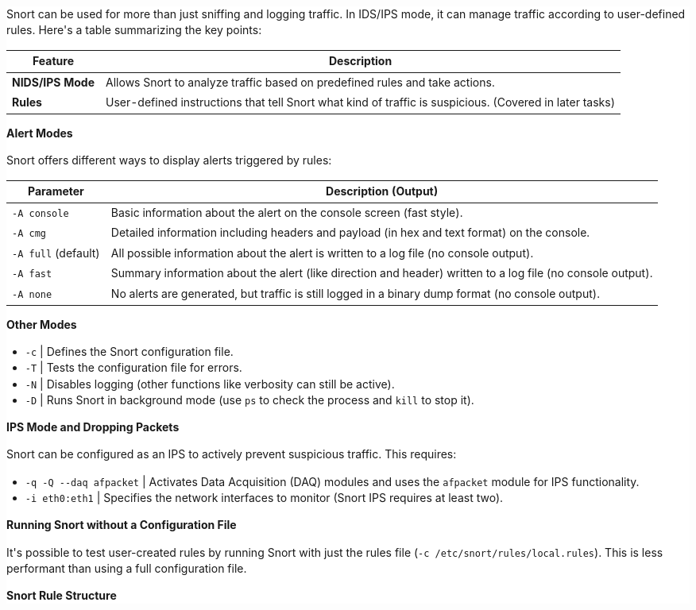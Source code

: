 Snort can be used for more than just sniffing and logging traffic.  In IDS/IPS mode, it can manage traffic according to user-defined rules. Here's a table summarizing the key points:

| Feature | Description |
|---|---|
| **NIDS/IPS Mode** |  Allows Snort to analyze traffic based on predefined rules and take actions. |
| **Rules** | User-defined instructions that tell Snort what kind of traffic is suspicious. (Covered in later tasks) |

**Alert Modes**

Snort offers different ways to display alerts triggered by rules:

| Parameter | Description (Output) |
|---|---|
| `-A console` | Basic information about the alert on the console screen (fast style). |
| `-A cmg` | Detailed information including headers and payload (in hex and text format) on the console. |
| `-A full` (default) | All possible information about the alert is written to a log file (no console output). |
| `-A fast` | Summary information about the alert (like direction and header) written to a log file (no console output). |
| `-A none` | No alerts are generated, but traffic is still logged in a binary dump format (no console output). |

**Other Modes**

* `-c` | Defines the Snort configuration file.
* `-T` | Tests the configuration file for errors.
* `-N` | Disables logging (other functions like verbosity can still be active).
* `-D` | Runs Snort in background mode (use `ps` to check the process and `kill` to stop it).

**IPS Mode and Dropping Packets**

Snort can be configured as an IPS to actively prevent suspicious traffic. This requires:

* `-q -Q --daq afpacket` | Activates Data Acquisition (DAQ) modules and uses the `afpacket` module for IPS functionality.
* `-i eth0:eth1` | Specifies the network interfaces to monitor (Snort IPS requires at least two).

**Running Snort without a Configuration File**

It's possible to test user-created rules by running Snort with just the rules file (`-c /etc/snort/rules/local.rules`). This is less performant than using a full configuration file. 

**Snort Rule Structure**
